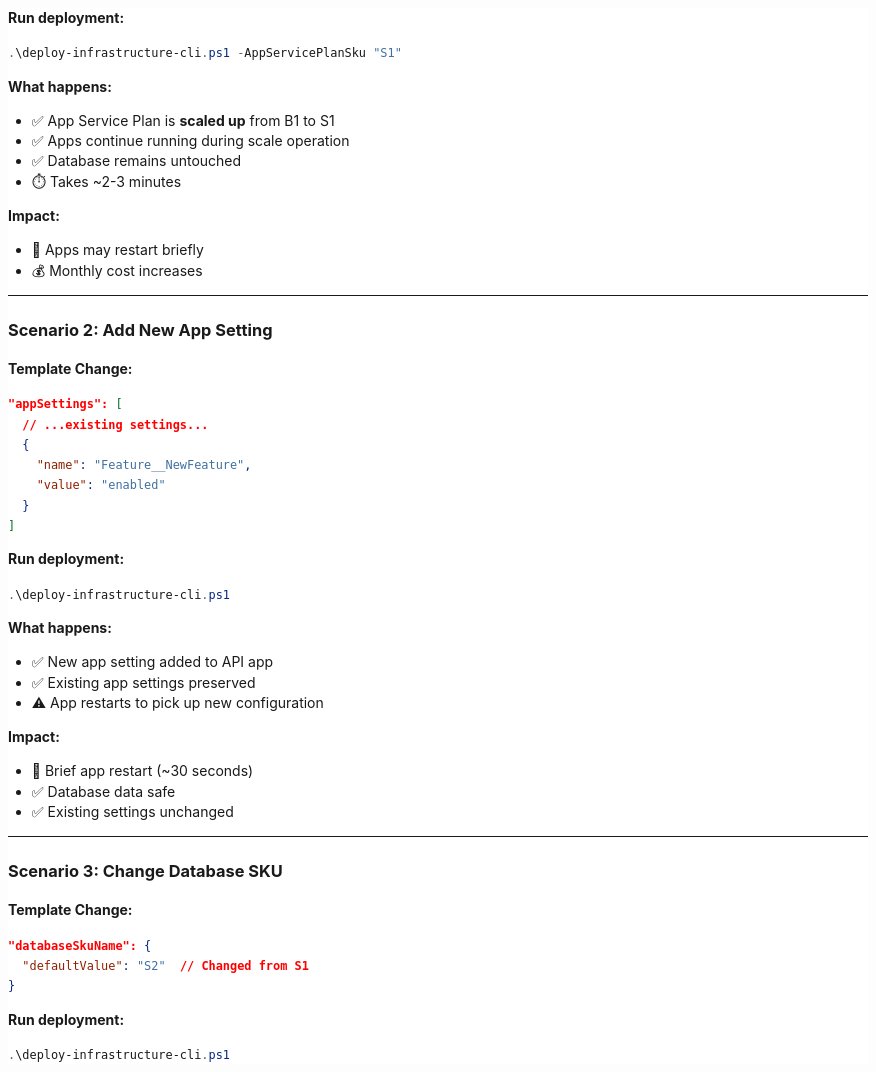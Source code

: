 **Run deployment:**
```powershell
.\deploy-infrastructure-cli.ps1 -AppServicePlanSku "S1"
```

**What happens:**
- ✅ App Service Plan is **scaled up** from B1 to S1
- ✅ Apps continue running during scale operation
- ✅ Database remains untouched
- ⏱️ Takes ~2-3 minutes

**Impact:**
- 🔄 Apps may restart briefly
- 💰 Monthly cost increases

---

### Scenario 2: Add New App Setting
**Template Change:**
```json
"appSettings": [
  // ...existing settings...
  {
    "name": "Feature__NewFeature",
    "value": "enabled"
  }
]
```

**Run deployment:**
```powershell
.\deploy-infrastructure-cli.ps1
```

**What happens:**
- ✅ New app setting added to API app
- ✅ Existing app settings preserved
- ⚠️ App restarts to pick up new configuration

**Impact:**
- 🔄 Brief app restart (~30 seconds)
- ✅ Database data safe
- ✅ Existing settings unchanged

---

### Scenario 3: Change Database SKU
**Template Change:**
```json
"databaseSkuName": {
  "defaultValue": "S2"  // Changed from S1
}
```

**Run deployment:**
```powershell
.\deploy-infrastructure-cli.ps1
```
